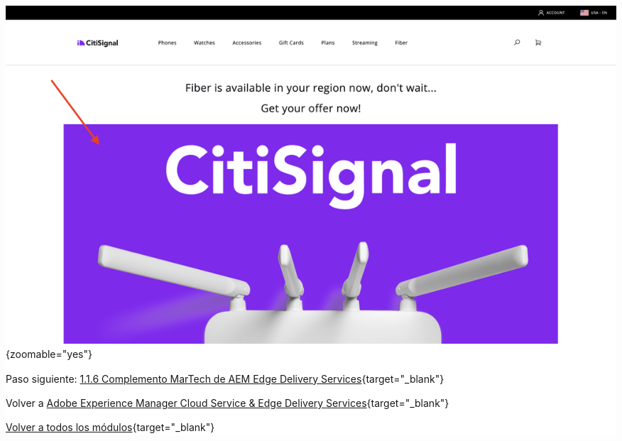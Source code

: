 ![Bloquear](./images/blockadv20.png){zoomable="yes"}

Paso siguiente: [1.1.6 Complemento MarTech de AEM Edge Delivery Services](./ex6.md){target="_blank"}

Volver a [Adobe Experience Manager Cloud Service &amp; Edge Delivery Services](./aemcs.md){target="_blank"}

[Volver a todos los módulos](./../../../overview.md){target="_blank"}
